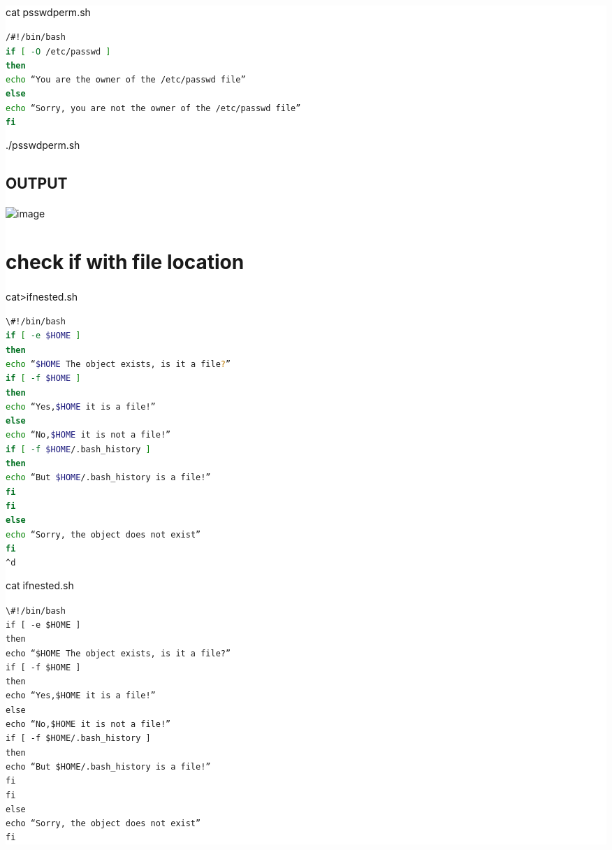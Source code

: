 cat psswdperm.sh 
```bash
/#!/bin/bash
if [ -O /etc/passwd ]
then
echo “You are the owner of the /etc/passwd file”
else
echo “Sorry, you are not the owner of the /etc/passwd file”
fi
 ```
./psswdperm.sh
## OUTPUT
![image](https://github.com/user-attachments/assets/874a9f59-2212-4fa6-929b-79ea1d4e7c82)

# check if with file location
cat>ifnested.sh 
```bash
\#!/bin/bash
if [ -e $HOME ]
then
echo “$HOME The object exists, is it a file?”
if [ -f $HOME ]
then
echo “Yes,$HOME it is a file!”
else
echo “No,$HOME it is not a file!”
if [ -f $HOME/.bash_history ]
then
echo “But $HOME/.bash_history is a file!”
fi
fi
else
echo “Sorry, the object does not exist”
fi
^d
```
cat ifnested.sh 
```
\#!/bin/bash
if [ -e $HOME ]
then
echo “$HOME The object exists, is it a file?”
if [ -f $HOME ]
then
echo “Yes,$HOME it is a file!”
else
echo “No,$HOME it is not a file!”
if [ -f $HOME/.bash_history ]
then
echo “But $HOME/.bash_history is a file!”
fi
fi
else
echo “Sorry, the object does not exist”
fi
```
